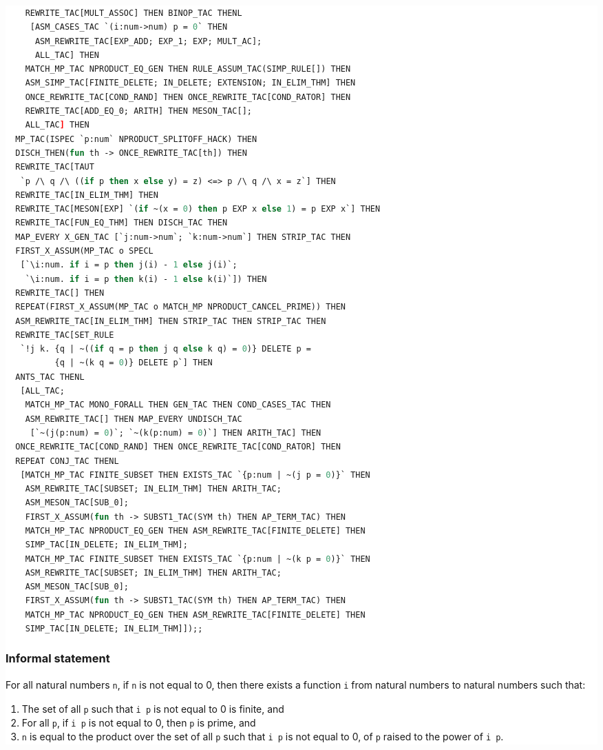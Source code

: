 ```ocaml
    REWRITE_TAC[MULT_ASSOC] THEN BINOP_TAC THENL
     [ASM_CASES_TAC `(i:num->num) p = 0` THEN
      ASM_REWRITE_TAC[EXP_ADD; EXP_1; EXP; MULT_AC];
      ALL_TAC] THEN
    MATCH_MP_TAC NPRODUCT_EQ_GEN THEN RULE_ASSUM_TAC(SIMP_RULE[]) THEN
    ASM_SIMP_TAC[FINITE_DELETE; IN_DELETE; EXTENSION; IN_ELIM_THM] THEN
    ONCE_REWRITE_TAC[COND_RAND] THEN ONCE_REWRITE_TAC[COND_RATOR] THEN
    REWRITE_TAC[ADD_EQ_0; ARITH] THEN MESON_TAC[];
    ALL_TAC] THEN
  MP_TAC(ISPEC `p:num` NPRODUCT_SPLITOFF_HACK) THEN
  DISCH_THEN(fun th -> ONCE_REWRITE_TAC[th]) THEN
  REWRITE_TAC[TAUT
   `p /\ q /\ ((if p then x else y) = z) <=> p /\ q /\ x = z`] THEN
  REWRITE_TAC[IN_ELIM_THM] THEN
  REWRITE_TAC[MESON[EXP] `(if ~(x = 0) then p EXP x else 1) = p EXP x`] THEN
  REWRITE_TAC[FUN_EQ_THM] THEN DISCH_TAC THEN
  MAP_EVERY X_GEN_TAC [`j:num->num`; `k:num->num`] THEN STRIP_TAC THEN
  FIRST_X_ASSUM(MP_TAC o SPECL
   [`\i:num. if i = p then j(i) - 1 else j(i)`;
    `\i:num. if i = p then k(i) - 1 else k(i)`]) THEN
  REWRITE_TAC[] THEN
  REPEAT(FIRST_X_ASSUM(MP_TAC o MATCH_MP NPRODUCT_CANCEL_PRIME)) THEN
  ASM_REWRITE_TAC[IN_ELIM_THM] THEN STRIP_TAC THEN STRIP_TAC THEN
  REWRITE_TAC[SET_RULE
   `!j k. {q | ~((if q = p then j q else k q) = 0)} DELETE p =
          {q | ~(k q = 0)} DELETE p`] THEN
  ANTS_TAC THENL
   [ALL_TAC;
    MATCH_MP_TAC MONO_FORALL THEN GEN_TAC THEN COND_CASES_TAC THEN
    ASM_REWRITE_TAC[] THEN MAP_EVERY UNDISCH_TAC
     [`~(j(p:num) = 0)`; `~(k(p:num) = 0)`] THEN ARITH_TAC] THEN
  ONCE_REWRITE_TAC[COND_RAND] THEN ONCE_REWRITE_TAC[COND_RATOR] THEN
  REPEAT CONJ_TAC THENL
   [MATCH_MP_TAC FINITE_SUBSET THEN EXISTS_TAC `{p:num | ~(j p = 0)}` THEN
    ASM_REWRITE_TAC[SUBSET; IN_ELIM_THM] THEN ARITH_TAC;
    ASM_MESON_TAC[SUB_0];
    FIRST_X_ASSUM(fun th -> SUBST1_TAC(SYM th) THEN AP_TERM_TAC) THEN
    MATCH_MP_TAC NPRODUCT_EQ_GEN THEN ASM_REWRITE_TAC[FINITE_DELETE] THEN
    SIMP_TAC[IN_DELETE; IN_ELIM_THM];
    MATCH_MP_TAC FINITE_SUBSET THEN EXISTS_TAC `{p:num | ~(k p = 0)}` THEN
    ASM_REWRITE_TAC[SUBSET; IN_ELIM_THM] THEN ARITH_TAC;
    ASM_MESON_TAC[SUB_0];
    FIRST_X_ASSUM(fun th -> SUBST1_TAC(SYM th) THEN AP_TERM_TAC) THEN
    MATCH_MP_TAC NPRODUCT_EQ_GEN THEN ASM_REWRITE_TAC[FINITE_DELETE] THEN
    SIMP_TAC[IN_DELETE; IN_ELIM_THM]]);;
```

### Informal statement
For all natural numbers `n`, if `n` is not equal to 0, then there exists a function `i` from natural numbers to natural numbers such that:
1. The set of all `p` such that `i p` is not equal to 0 is finite, and
2. For all `p`, if `i p` is not equal to 0, then `p` is prime, and
3. `n` is equal to the product over the set of all `p` such that `i p` is not equal to 0, of `p` raised to the power of `i p`.
